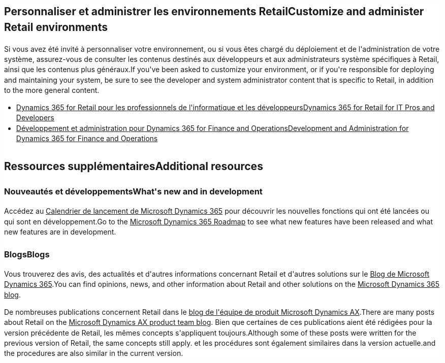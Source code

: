 ## <a name="customize-and-administer-retail-environments"></a><span data-ttu-id="009e7-148">Personnaliser et administrer les environnements Retail</span><span class="sxs-lookup"><span data-stu-id="009e7-148">Customize and administer Retail environments</span></span>
<span data-ttu-id="009e7-149">Si vous avez été invité à personnaliser votre environnement, ou si vous êtes chargé du déploiement et de l'administration de votre système, assurez-vous de consulter les contenus destinés aux développeurs et aux administrateurs système spécifiques à Retail, ainsi que les contenus plus généraux.</span><span class="sxs-lookup"><span data-stu-id="009e7-149">If you've been asked to customize your environment, or if you're responsible for deploying and maintaining your system, be sure to see the developer and system administrator content that is specific to Retail, in addition to the more general content.</span></span>

- [<span data-ttu-id="009e7-150">Dynamics 365 for Retail pour les professionnels de l'informatique et les développeurs</span><span class="sxs-lookup"><span data-stu-id="009e7-150">Dynamics 365 for Retail for IT Pros and Developers</span></span>](dev-itpro/dev-retail-home-page.md)
- [<span data-ttu-id="009e7-151">Développement et administration pour Dynamics 365 for Finance and Operations</span><span class="sxs-lookup"><span data-stu-id="009e7-151">Development and Administration for Dynamics 365 for Finance and Operations</span></span>](../dev-itpro/dev-tools/developer-home-page.md)

## <a name="additional-resources"></a><span data-ttu-id="009e7-152">Ressources supplémentaires</span><span class="sxs-lookup"><span data-stu-id="009e7-152">Additional resources</span></span>
### <a name="whats-new-and-in-development"></a><span data-ttu-id="009e7-153">Nouveautés et développements</span><span class="sxs-lookup"><span data-stu-id="009e7-153">What's new and in development</span></span>
<span data-ttu-id="009e7-154">Accédez au [Calendrier de lancement de Microsoft Dynamics 365](https://roadmap.dynamics.com/) pour découvrir les nouvelles fonctions qui ont été lancées ou qui sont en développement.</span><span class="sxs-lookup"><span data-stu-id="009e7-154">Go to the [Microsoft Dynamics 365 Roadmap](https://roadmap.dynamics.com/) to see what new features have been released and what new features are in development.</span></span>

### <a name="blogs"></a><span data-ttu-id="009e7-155">Blogs</span><span class="sxs-lookup"><span data-stu-id="009e7-155">Blogs</span></span>
<span data-ttu-id="009e7-156">Vous trouverez des avis, des actualités et d'autres informations concernant Retail et d'autres solutions sur le [Blog de Microsoft Dynamics 365](https://community.dynamics.com/b/msftdynamicsblog).</span><span class="sxs-lookup"><span data-stu-id="009e7-156">You can find opinions, news, and other information about Retail and other solutions on the [Microsoft Dynamics 365 blog](https://community.dynamics.com/b/msftdynamicsblog).</span></span>

<span data-ttu-id="009e7-157">De nombreuses publications concernent Retail dans le [blog de l'équipe de produit Microsoft Dynamics AX](https://blogs.msdn.microsoft.com/dax/).</span><span class="sxs-lookup"><span data-stu-id="009e7-157">There are many posts about Retail on the [Microsoft Dynamics AX product team blog](https://blogs.msdn.microsoft.com/dax/).</span></span> <span data-ttu-id="009e7-158">Bien que certaines de ces publications aient été rédigées pour la version précédente de Retail, les mêmes concepts s'appliquent toujours.</span><span class="sxs-lookup"><span data-stu-id="009e7-158">Although some of these posts were written for the previous version of Retail, the same concepts still apply.</span></span> <span data-ttu-id="009e7-159">et les procédures sont également similaires dans la version actuelle.</span><span class="sxs-lookup"><span data-stu-id="009e7-159">and the procedures are also similar in the current version.</span></span>
